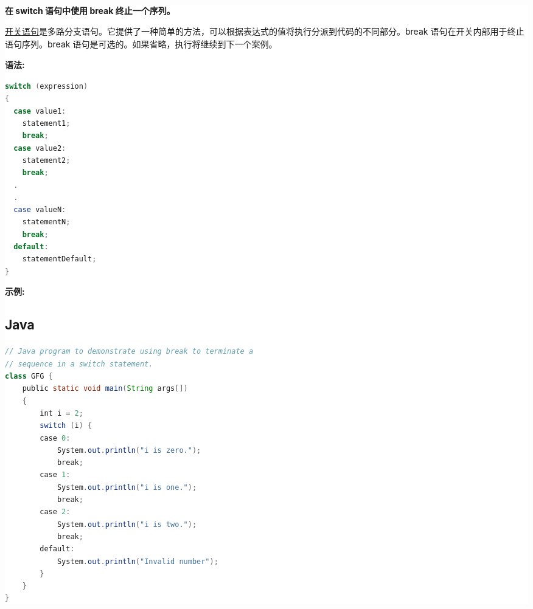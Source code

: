 **在 switch 语句中使用 break 终止一个序列。**

[开关语句](https://www.geeksforgeeks.org/switch-statement-in-java/)是多路分支语句。它提供了一种简单的方法，可以根据表达式的值将执行分派到代码的不同部分。break 语句在开关内部用于终止语句序列。break 语句是可选的。如果省略，执行将继续到下一个案例。

**语法:**

```java
switch (expression)
{
  case value1:
    statement1;
    break;
  case value2:
    statement2;
    break;
  .
  .
  case valueN:
    statementN;
    break;
  default:
    statementDefault;
}
```

**示例:**

## Java

```java
// Java program to demonstrate using break to terminate a
// sequence in a switch statement.
class GFG {
    public static void main(String args[])
    {
        int i = 2;
        switch (i) {
        case 0:
            System.out.println("i is zero.");
            break;
        case 1:
            System.out.println("i is one.");
            break;
        case 2:
            System.out.println("i is two.");
            break;
        default:
            System.out.println("Invalid number");
        }
    }
}
```
